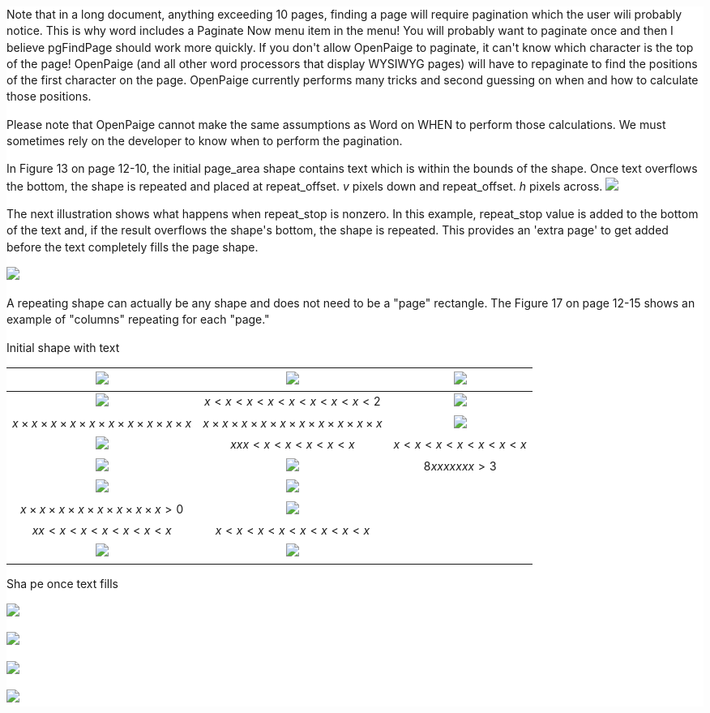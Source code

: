 Note that in a long document, anything exceeding 10 pages, finding a page will require pagination which the user wili probably notice. This is why word includes a Paginate Now menu item in the menu! You will probably want to paginate once and then I believe pgFindPage should work more quickly. If you don't allow OpenPaige to paginate, it can't know which character is the top of the page! OpenPaige (and all other word processors that display WYSIWYG pages) will have to repaginate to find the positions of the first character on the page. OpenPaige currently performs many tricks and second guessing on when and how to calculate those positions.

Please note that OpenPaige cannot make the same assumptions as Word on WHEN to perform those calculations. We must sometimes rely on the developer to know when to perform the pagination.

In Figure 13 on page 12-10, the initial page_area shape contains text which is within the bounds of the shape. Once text overflows the bottom, the shape is repeated and placed at repeat_offset. $v$ pixels down and repeat_offset. $h$ pixels across.
![](https://cdn.mathpix.com/cropped/2024_04_30_f87dba95664e91f9803eg-248.jpg?height=834&width=1478&top_left_y=682&top_left_x=224)

The next illustration shows what happens when repeat_stop is nonzero. In this example, repeat_stop value is added to the bottom of the text and, if the result overflows the shape's bottom, the shape is repeated. This provides an 'extra page' to get added before the text completely fills the page shape.

![](https://cdn.mathpix.com/cropped/2024_04_30_f87dba95664e91f9803eg-249.jpg?height=729&width=1303&top_left_y=114&top_left_x=420)

A repeating shape can actually be any shape and does not need to be a "page" rectangle. The Figure 17 on page 12-15 shows an example of "columns" repeating for each "page."

Initial shape with text

| ![](https://cdn.mathpix.com/cropped/2024_04_30_f87dba95664e91f9803eg-249.jpg?height=25&width=109&top_left_y=1448&top_left_x=608) | ![](https://cdn.mathpix.com/cropped/2024_04_30_f87dba95664e91f9803eg-249.jpg?height=25&width=109&top_left_y=1448&top_left_x=749) | ![](https://cdn.mathpix.com/cropped/2024_04_30_f87dba95664e91f9803eg-249.jpg?height=25&width=113&top_left_y=1448&top_left_x=893) |
| :---: | :---: | :---: |
| ![](https://cdn.mathpix.com/cropped/2024_04_30_f87dba95664e91f9803eg-249.jpg?height=25&width=109&top_left_y=1474&top_left_x=608) | $x<x<x<x<x<x<x<x<2$ | ![](https://cdn.mathpix.com/cropped/2024_04_30_f87dba95664e91f9803eg-249.jpg?height=25&width=113&top_left_y=1474&top_left_x=893) |
| $x \times x \times x \times x \times x \times x \times x \times x \times x \times x$ | $x \times x \times x \times x \times x \times x \times x \times x \times x \times x$ | ![](https://cdn.mathpix.com/cropped/2024_04_30_f87dba95664e91f9803eg-249.jpg?height=25&width=113&top_left_y=1498&top_left_x=893) |
| ![](https://cdn.mathpix.com/cropped/2024_04_30_f87dba95664e91f9803eg-249.jpg?height=25&width=109&top_left_y=1518&top_left_x=608) | $x x x<x<x<x<x<x$ | $x<x<x<x<x<x<x$ |
| ![](https://cdn.mathpix.com/cropped/2024_04_30_f87dba95664e91f9803eg-249.jpg?height=25&width=109&top_left_y=1542&top_left_x=608) | ![](https://cdn.mathpix.com/cropped/2024_04_30_f87dba95664e91f9803eg-249.jpg?height=25&width=109&top_left_y=1542&top_left_x=749) | $8 x x x x x x x>3$ |
| ![](https://cdn.mathpix.com/cropped/2024_04_30_f87dba95664e91f9803eg-249.jpg?height=24&width=109&top_left_y=1566&top_left_x=608) | ![](https://cdn.mathpix.com/cropped/2024_04_30_f87dba95664e91f9803eg-249.jpg?height=24&width=109&top_left_y=1566&top_left_x=749) |  |
| $x \times x \times x \times x \times x \times x \times x \times x>0$ | ![](https://cdn.mathpix.com/cropped/2024_04_30_f87dba95664e91f9803eg-249.jpg?height=25&width=109&top_left_y=1589&top_left_x=749) |  |
| $x x<x<x<x<x<x<x$ | $x<x<x<x<x<x<x<x$ |  |
| ![](https://cdn.mathpix.com/cropped/2024_04_30_f87dba95664e91f9803eg-249.jpg?height=25&width=109&top_left_y=1637&top_left_x=608) | ![](https://cdn.mathpix.com/cropped/2024_04_30_f87dba95664e91f9803eg-249.jpg?height=25&width=109&top_left_y=1637&top_left_x=749) |  |

Sha pe once text fills

![](https://cdn.mathpix.com/cropped/2024_04_30_f87dba95664e91f9803eg-249.jpg?height=232&width=127&top_left_y=1434&top_left_x=1142)

![](https://cdn.mathpix.com/cropped/2024_04_30_f87dba95664e91f9803eg-249.jpg?height=227&width=134&top_left_y=1439&top_left_x=1279)

![](https://cdn.mathpix.com/cropped/2024_04_30_f87dba95664e91f9803eg-249.jpg?height=225&width=115&top_left_y=1440&top_left_x=1435)

![](https://cdn.mathpix.com/cropped/2024_04_30_f87dba95664e91f9803eg-249.jpg?height=229&width=412&top_left_y=1679&top_left_x=1143)
